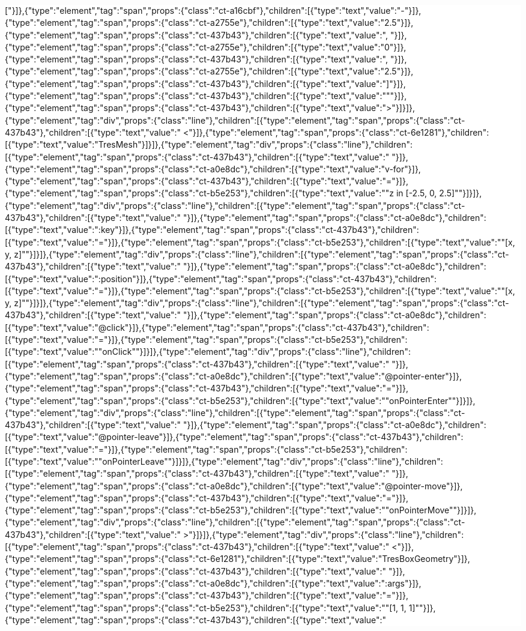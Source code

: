 ["}]},{"type":"element","tag":"span","props":{"class":"ct-a16cbf"},"children":[{"type":"text","value":"-"}]},{"type":"element","tag":"span","props":{"class":"ct-a2755e"},"children":[{"type":"text","value":"2.5"}]},{"type":"element","tag":"span","props":{"class":"ct-437b43"},"children":[{"type":"text","value":", "}]},{"type":"element","tag":"span","props":{"class":"ct-a2755e"},"children":[{"type":"text","value":"0"}]},{"type":"element","tag":"span","props":{"class":"ct-437b43"},"children":[{"type":"text","value":", "}]},{"type":"element","tag":"span","props":{"class":"ct-a2755e"},"children":[{"type":"text","value":"2.5"}]},{"type":"element","tag":"span","props":{"class":"ct-437b43"},"children":[{"type":"text","value":"]"}]},{"type":"element","tag":"span","props":{"class":"ct-437b43"},"children":[{"type":"text","value":"\""}]},{"type":"element","tag":"span","props":{"class":"ct-437b43"},"children":[{"type":"text","value":">"}]}]},{"type":"element","tag":"div","props":{"class":"line"},"children":[{"type":"element","tag":"span","props":{"class":"ct-437b43"},"children":[{"type":"text","value":"        <"}]},{"type":"element","tag":"span","props":{"class":"ct-6e1281"},"children":[{"type":"text","value":"TresMesh"}]}]},{"type":"element","tag":"div","props":{"class":"line"},"children":[{"type":"element","tag":"span","props":{"class":"ct-437b43"},"children":[{"type":"text","value":"          "}]},{"type":"element","tag":"span","props":{"class":"ct-a0e8dc"},"children":[{"type":"text","value":"v-for"}]},{"type":"element","tag":"span","props":{"class":"ct-437b43"},"children":[{"type":"text","value":"="}]},{"type":"element","tag":"span","props":{"class":"ct-b5e253"},"children":[{"type":"text","value":"\"z in [-2.5, 0, 2.5]\""}]}]},{"type":"element","tag":"div","props":{"class":"line"},"children":[{"type":"element","tag":"span","props":{"class":"ct-437b43"},"children":[{"type":"text","value":"          "}]},{"type":"element","tag":"span","props":{"class":"ct-a0e8dc"},"children":[{"type":"text","value":":key"}]},{"type":"element","tag":"span","props":{"class":"ct-437b43"},"children":[{"type":"text","value":"="}]},{"type":"element","tag":"span","props":{"class":"ct-b5e253"},"children":[{"type":"text","value":"\"[x, y, z]\""}]}]},{"type":"element","tag":"div","props":{"class":"line"},"children":[{"type":"element","tag":"span","props":{"class":"ct-437b43"},"children":[{"type":"text","value":"          "}]},{"type":"element","tag":"span","props":{"class":"ct-a0e8dc"},"children":[{"type":"text","value":":position"}]},{"type":"element","tag":"span","props":{"class":"ct-437b43"},"children":[{"type":"text","value":"="}]},{"type":"element","tag":"span","props":{"class":"ct-b5e253"},"children":[{"type":"text","value":"\"[x, y, z]\""}]}]},{"type":"element","tag":"div","props":{"class":"line"},"children":[{"type":"element","tag":"span","props":{"class":"ct-437b43"},"children":[{"type":"text","value":"          "}]},{"type":"element","tag":"span","props":{"class":"ct-a0e8dc"},"children":[{"type":"text","value":"@click"}]},{"type":"element","tag":"span","props":{"class":"ct-437b43"},"children":[{"type":"text","value":"="}]},{"type":"element","tag":"span","props":{"class":"ct-b5e253"},"children":[{"type":"text","value":"\"onClick\""}]}]},{"type":"element","tag":"div","props":{"class":"line"},"children":[{"type":"element","tag":"span","props":{"class":"ct-437b43"},"children":[{"type":"text","value":"          "}]},{"type":"element","tag":"span","props":{"class":"ct-a0e8dc"},"children":[{"type":"text","value":"@pointer-enter"}]},{"type":"element","tag":"span","props":{"class":"ct-437b43"},"children":[{"type":"text","value":"="}]},{"type":"element","tag":"span","props":{"class":"ct-b5e253"},"children":[{"type":"text","value":"\"onPointerEnter\""}]}]},{"type":"element","tag":"div","props":{"class":"line"},"children":[{"type":"element","tag":"span","props":{"class":"ct-437b43"},"children":[{"type":"text","value":"          "}]},{"type":"element","tag":"span","props":{"class":"ct-a0e8dc"},"children":[{"type":"text","value":"@pointer-leave"}]},{"type":"element","tag":"span","props":{"class":"ct-437b43"},"children":[{"type":"text","value":"="}]},{"type":"element","tag":"span","props":{"class":"ct-b5e253"},"children":[{"type":"text","value":"\"onPointerLeave\""}]}]},{"type":"element","tag":"div","props":{"class":"line"},"children":[{"type":"element","tag":"span","props":{"class":"ct-437b43"},"children":[{"type":"text","value":"          "}]},{"type":"element","tag":"span","props":{"class":"ct-a0e8dc"},"children":[{"type":"text","value":"@pointer-move"}]},{"type":"element","tag":"span","props":{"class":"ct-437b43"},"children":[{"type":"text","value":"="}]},{"type":"element","tag":"span","props":{"class":"ct-b5e253"},"children":[{"type":"text","value":"\"onPointerMove\""}]}]},{"type":"element","tag":"div","props":{"class":"line"},"children":[{"type":"element","tag":"span","props":{"class":"ct-437b43"},"children":[{"type":"text","value":"        >"}]}]},{"type":"element","tag":"div","props":{"class":"line"},"children":[{"type":"element","tag":"span","props":{"class":"ct-437b43"},"children":[{"type":"text","value":"          <"}]},{"type":"element","tag":"span","props":{"class":"ct-6e1281"},"children":[{"type":"text","value":"TresBoxGeometry"}]},{"type":"element","tag":"span","props":{"class":"ct-437b43"},"children":[{"type":"text","value":" "}]},{"type":"element","tag":"span","props":{"class":"ct-a0e8dc"},"children":[{"type":"text","value":":args"}]},{"type":"element","tag":"span","props":{"class":"ct-437b43"},"children":[{"type":"text","value":"="}]},{"type":"element","tag":"span","props":{"class":"ct-b5e253"},"children":[{"type":"text","value":"\"[1, 1, 1]\""}]},{"type":"element","tag":"span","props":{"class":"ct-437b43"},"children":[{"type":"text","value":"